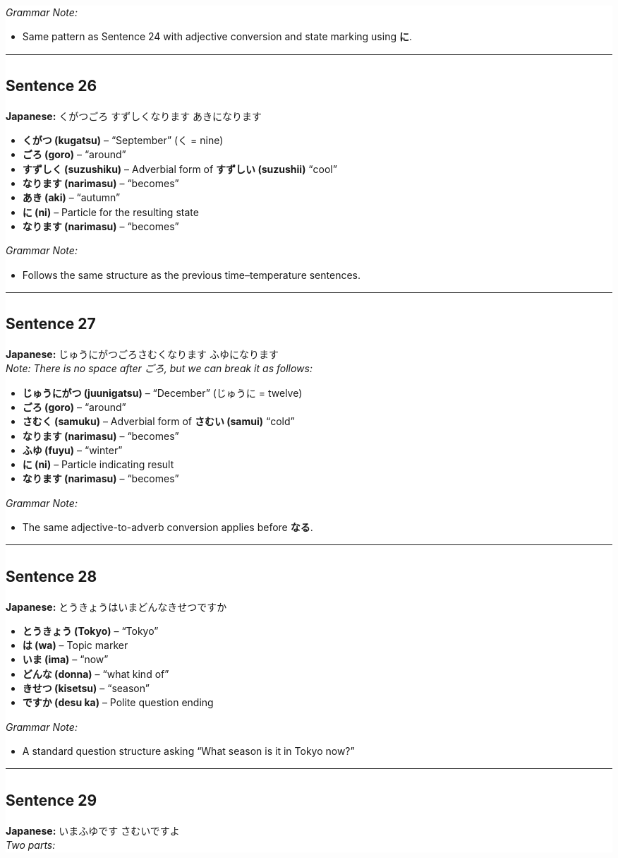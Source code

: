 *Grammar Note:*  
- Same pattern as Sentence 24 with adjective conversion and state marking using **に**.

---

## Sentence 26  
**Japanese:** くがつごろ すずしくなります あきになります  
- **くがつ (kugatsu)** – “September” (く = nine)  
- **ごろ (goro)** – “around”  
- **すずしく (suzushiku)** – Adverbial form of **すずしい (suzushii)** “cool”  
- **なります (narimasu)** – “becomes”  
- **あき (aki)** – “autumn”  
- **に (ni)** – Particle for the resulting state  
- **なります (narimasu)** – “becomes”

*Grammar Note:*  
- Follows the same structure as the previous time–temperature sentences.

---

## Sentence 27  
**Japanese:** じゅうにがつごろさむくなります ふゆになります  
*Note: There is no space after ごろ, but we can break it as follows:*

- **じゅうにがつ (juunigatsu)** – “December” (じゅうに = twelve)  
- **ごろ (goro)** – “around”  
- **さむく (samuku)** – Adverbial form of **さむい (samui)** “cold”  
- **なります (narimasu)** – “becomes”  
- **ふゆ (fuyu)** – “winter”  
- **に (ni)** – Particle indicating result  
- **なります (narimasu)** – “becomes”

*Grammar Note:*  
- The same adjective-to-adverb conversion applies before **なる**.

---

## Sentence 28  
**Japanese:** とうきょうはいまどんなきせつですか  
- **とうきょう (Tokyo)** – “Tokyo”  
- **は (wa)** – Topic marker  
- **いま (ima)** – “now”  
- **どんな (donna)** – “what kind of”  
- **きせつ (kisetsu)** – “season”  
- **ですか (desu ka)** – Polite question ending

*Grammar Note:*  
- A standard question structure asking “What season is it in Tokyo now?”

---

## Sentence 29  
**Japanese:** いまふゆです さむいですよ  
*Two parts:*
